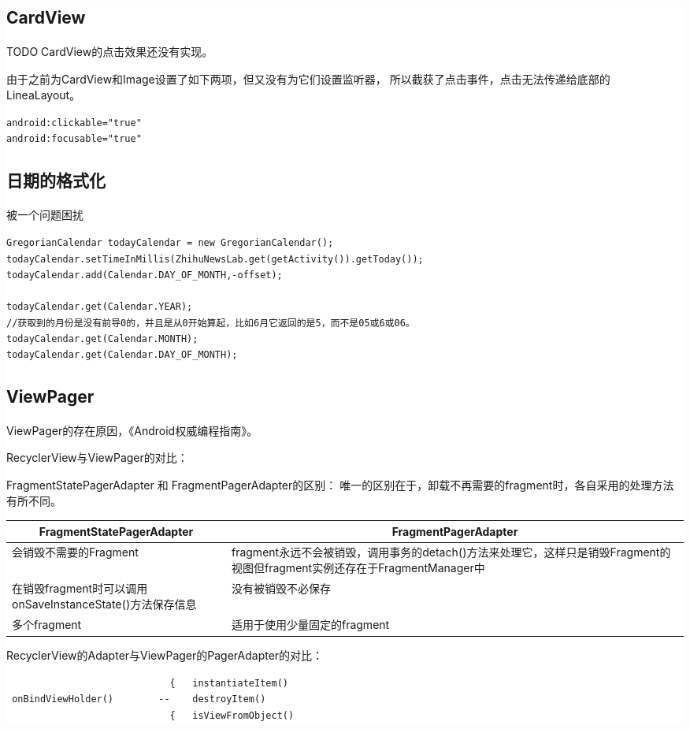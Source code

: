 


## CardView

TODO CardView的点击效果还没有实现。

由于之前为CardView和Image设置了如下两项，但又没有为它们设置监听器，
所以截获了点击事件，点击无法传递给底部的LineaLayout。
```
android:clickable="true"
android:focusable="true"
```





## 日期的格式化

被一个问题困扰

```
GregorianCalendar todayCalendar = new GregorianCalendar();
todayCalendar.setTimeInMillis(ZhihuNewsLab.get(getActivity()).getToday());
todayCalendar.add(Calendar.DAY_OF_MONTH,-offset);

todayCalendar.get(Calendar.YEAR);
//获取到的月份是没有前导0的，并且是从0开始算起，比如6月它返回的是5，而不是05或6或06。
todayCalendar.get(Calendar.MONTH);
todayCalendar.get(Calendar.DAY_OF_MONTH);
```




## ViewPager

ViewPager的存在原因，《Android权威编程指南》。


RecyclerView与ViewPager的对比：



FragmentStatePagerAdapter 和 FragmentPagerAdapter的区别：
唯一的区别在于，卸载不再需要的fragment时，各自采用的处理方法有所不同。

| FragmentStatePagerAdapter                | FragmentPagerAdapter                     |
| ---------------------------------------- | ---------------------------------------- |
| 会销毁不需要的Fragment                          | fragment永远不会被销毁，调用事务的detach()方法来处理它，这样只是销毁Fragment的视图但fragment实例还存在于FragmentManager中 |
| 在销毁fragment时可以调用onSaveInstanceState()方法保存信息 | 没有被销毁不必保存                                |
| 多个fragment                               | 适用于使用少量固定的fragment                       |



RecyclerView的Adapter与ViewPager的PagerAdapter的对比：

```
                             {   instantiateItem()
 onBindViewHolder()        --    destroyItem()
                             {   isViewFromObject()
```
